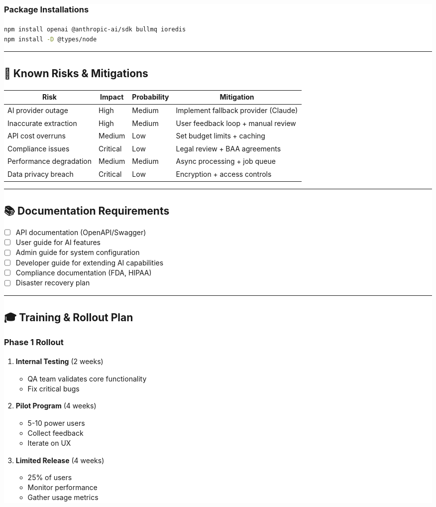 ### Package Installations
```bash
npm install openai @anthropic-ai/sdk bullmq ioredis
npm install -D @types/node
```

---

## 🚧 Known Risks & Mitigations

| Risk | Impact | Probability | Mitigation |
|------|--------|-------------|------------|
| AI provider outage | High | Medium | Implement fallback provider (Claude) |
| Inaccurate extraction | High | Medium | User feedback loop + manual review |
| API cost overruns | Medium | Low | Set budget limits + caching |
| Compliance issues | Critical | Low | Legal review + BAA agreements |
| Performance degradation | Medium | Medium | Async processing + job queue |
| Data privacy breach | Critical | Low | Encryption + access controls |

---

## 📚 Documentation Requirements

- [ ] API documentation (OpenAPI/Swagger)
- [ ] User guide for AI features
- [ ] Admin guide for system configuration
- [ ] Developer guide for extending AI capabilities
- [ ] Compliance documentation (FDA, HIPAA)
- [ ] Disaster recovery plan

---

## 🎓 Training & Rollout Plan

### Phase 1 Rollout
1. **Internal Testing** (2 weeks)
   - QA team validates core functionality
   - Fix critical bugs

2. **Pilot Program** (4 weeks)
   - 5-10 power users
   - Collect feedback
   - Iterate on UX

3. **Limited Release** (4 weeks)
   - 25% of users
   - Monitor performance
   - Gather usage metrics
